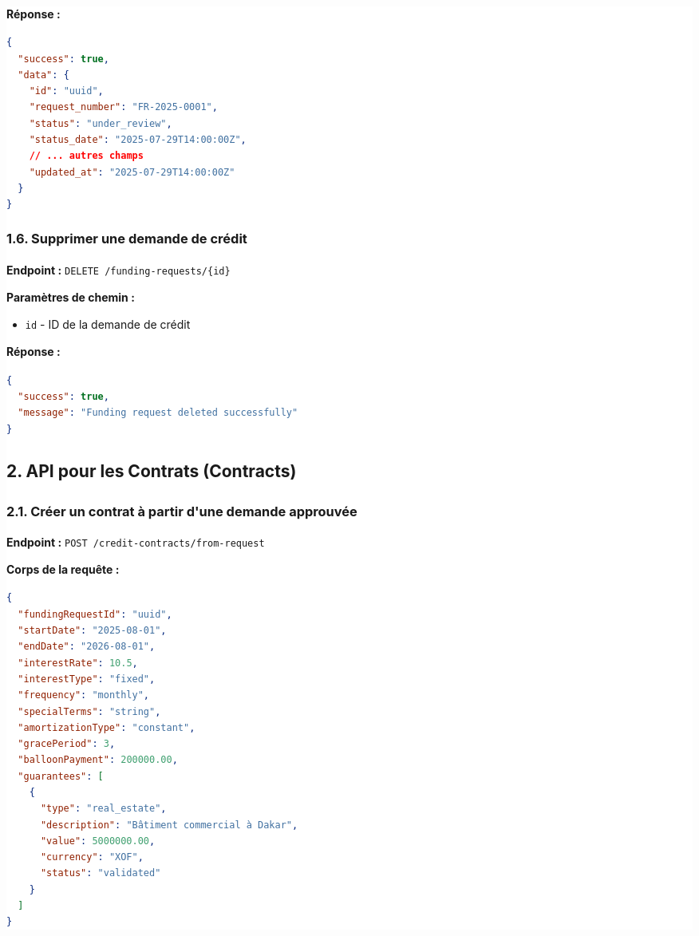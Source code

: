 **Réponse :**
```json
{
  "success": true,
  "data": {
    "id": "uuid",
    "request_number": "FR-2025-0001",
    "status": "under_review",
    "status_date": "2025-07-29T14:00:00Z",
    // ... autres champs
    "updated_at": "2025-07-29T14:00:00Z"
  }
}
```

### 1.6. Supprimer une demande de crédit

**Endpoint :** `DELETE /funding-requests/{id}`

**Paramètres de chemin :**
- `id` - ID de la demande de crédit

**Réponse :**
```json
{
  "success": true,
  "message": "Funding request deleted successfully"
}
```

## 2. API pour les Contrats (Contracts)

### 2.1. Créer un contrat à partir d'une demande approuvée

**Endpoint :** `POST /credit-contracts/from-request`

**Corps de la requête :**
```json
{
  "fundingRequestId": "uuid",
  "startDate": "2025-08-01",
  "endDate": "2026-08-01",
  "interestRate": 10.5,
  "interestType": "fixed",
  "frequency": "monthly",
  "specialTerms": "string",
  "amortizationType": "constant",
  "gracePeriod": 3,
  "balloonPayment": 200000.00,
  "guarantees": [
    {
      "type": "real_estate",
      "description": "Bâtiment commercial à Dakar",
      "value": 5000000.00,
      "currency": "XOF",
      "status": "validated"
    }
  ]
}
```
